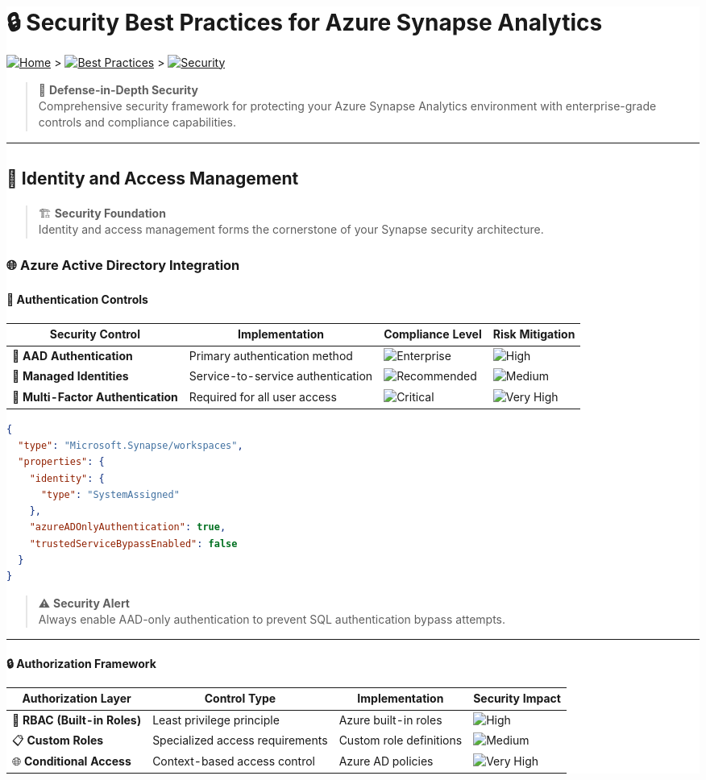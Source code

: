 # 🔒 Security Best Practices for Azure Synapse Analytics

[![Home](https://img.shields.io/badge/🏠-Home-blue)](/README.md) > [![Best Practices](https://img.shields.io/badge/📋-Best_Practices-green)](./README.md) > [![Security](https://img.shields.io/badge/🔒-Security-red)](#)

> 🏡 **Defense-in-Depth Security**  
> Comprehensive security framework for protecting your Azure Synapse Analytics environment with enterprise-grade controls and compliance capabilities.


---

## 🔐 Identity and Access Management

> 🏗️ **Security Foundation**  
> Identity and access management forms the cornerstone of your Synapse security architecture.


### 🌐 Azure Active Directory Integration

#### 🔐 Authentication Controls

| Security Control | Implementation | Compliance Level | Risk Mitigation |
|------------------|----------------|------------------|-----------------|
| 🔐 **AAD Authentication** | Primary authentication method | ![Enterprise](https://img.shields.io/badge/Level-Enterprise-darkgreen) | ![High](https://img.shields.io/badge/Risk-High-red) |
| 🤖 **Managed Identities** | Service-to-service authentication | ![Recommended](https://img.shields.io/badge/Level-Recommended-blue) | ![Medium](https://img.shields.io/badge/Risk-Medium-orange) |
| 🔐 **Multi-Factor Authentication** | Required for all user access | ![Critical](https://img.shields.io/badge/Priority-Critical-red) | ![Very High](https://img.shields.io/badge/Risk-Very_High-darkred) |

```json
{
  "type": "Microsoft.Synapse/workspaces",
  "properties": {
    "identity": {
      "type": "SystemAssigned"
    },
    "azureADOnlyAuthentication": true,
    "trustedServiceBypassEnabled": false
  }
}
```

> ⚠️ **Security Alert**  
> Always enable AAD-only authentication to prevent SQL authentication bypass attempts.

---

#### 🔒 Authorization Framework

| Authorization Layer | Control Type | Implementation | Security Impact |
|--------------------|--------------|----------------|------------------|
| 🔐 **RBAC (Built-in Roles)** | Least privilege principle | Azure built-in roles | ![High](https://img.shields.io/badge/Impact-High-green) |
| 📋 **Custom Roles** | Specialized access requirements | Custom role definitions | ![Medium](https://img.shields.io/badge/Impact-Medium-yellow) |
| 🌐 **Conditional Access** | Context-based access control | Azure AD policies | ![Very High](https://img.shields.io/badge/Impact-Very_High-darkgreen) |
